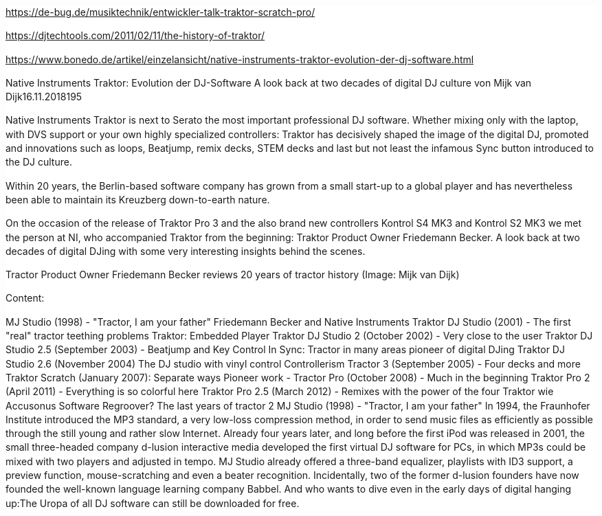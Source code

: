 
https://de-bug.de/musiktechnik/entwickler-talk-traktor-scratch-pro/



https://djtechtools.com/2011/02/11/the-history-of-traktor/


https://www.bonedo.de/artikel/einzelansicht/native-instruments-traktor-evolution-der-dj-software.html



Native Instruments Traktor: Evolution der DJ-Software
A look back at two decades of digital DJ culture
von Mijk van Dijk16.11.2018195

Native Instruments Traktor is next to Serato the most important professional DJ software. Whether mixing only with the laptop, with DVS support or your own highly specialized controllers: Traktor has decisively shaped the image of the digital DJ, promoted and innovations such as loops, Beatjump, remix decks, STEM decks and last but not least the infamous Sync button introduced to the DJ culture.

Within 20 years, the Berlin-based software company has grown from a small start-up to a global player and has nevertheless been able to maintain its Kreuzberg down-to-earth nature.

On the occasion of the release of Traktor Pro 3 and the also brand new controllers Kontrol S4 MK3 and Kontrol S2 MK3 we met the person at NI, who accompanied Traktor from the beginning: Traktor Product Owner Friedemann Becker. A look back at two decades of digital DJing with some very interesting insights behind the scenes.


Tractor Product Owner Friedemann Becker reviews 20 years of tractor history (Image: Mijk van Dijk)

Content:

MJ Studio (1998) - "Tractor, I am your father"
Friedemann Becker and Native Instruments
Traktor DJ Studio (2001) - The first "real" tractor
teething problems
Traktor: Embedded Player
Traktor DJ Studio 2 (October 2002) - Very close to the user
Traktor DJ Studio 2.5 (September 2003) - Beatjump and Key Control
In Sync: Tractor in many areas pioneer of digital DJing
Traktor DJ Studio 2.6 (November 2004) The DJ studio with vinyl control
Controllerism
Tractor 3 (September 2005) - Four decks and more
Traktor Scratch (January 2007): Separate ways
Pioneer work - Tractor Pro (October 2008) - Much in the beginning
Traktor Pro 2 (April 2011) - Everything is so colorful here
Traktor Pro 2.5 (March 2012) - Remixes with the power of the four
Traktor wie Accusonus Software Regroover?
The last years of tractor 2
MJ Studio (1998) - "Tractor, I am your father"
In 1994, the Fraunhofer Institute introduced the MP3 standard, a very low-loss compression method, in order to send music files as efficiently as possible through the still young and rather slow Internet. Already four years later, and long before the first iPod was released in 2001, the small three-headed company d-lusion interactive media developed the first virtual DJ software for PCs, in which MP3s could be mixed with two players and adjusted in tempo. MJ Studio already offered a three-band equalizer, playlists with ID3 support, a preview function, mouse-scratching and even a beater recognition. Incidentally, two of the former d-lusion founders have now founded the well-known language learning company Babbel. And who wants to dive even in the early days of digital hanging up:The Uropa of all DJ software can still be downloaded for free.
